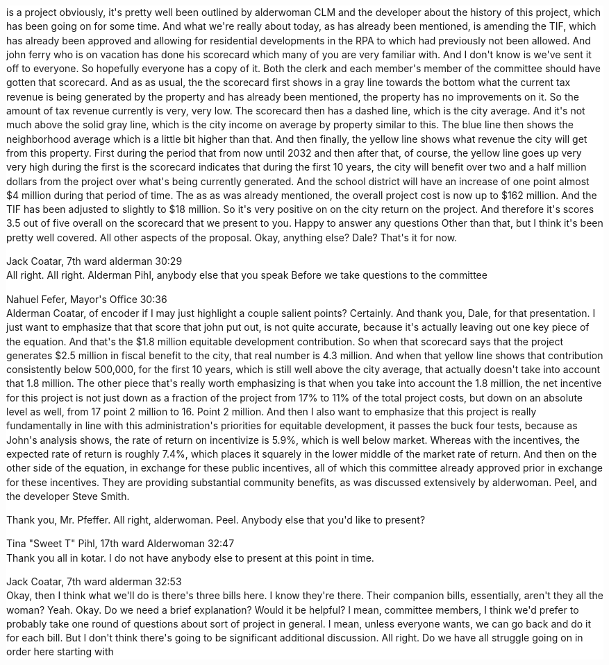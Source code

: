 is a project obviously, it's pretty well been outlined by alderwoman CLM and the developer about the history of this project, which has been going on for some time. And what we're really about today, as has already been mentioned, is amending the TIF, which has already been approved and allowing for residential developments in the RPA to which had previously not been allowed. And john ferry who is on vacation has done his scorecard which many of you are very familiar with. And I don't know is we've sent it off to everyone. So hopefully everyone has a copy of it. Both the clerk and each member's member of the committee should have gotten that scorecard. And as as usual, the the scorecard first shows in a gray line towards the bottom what the current tax revenue is being generated by the property and has already been mentioned, the property has no improvements on it. So the amount of tax revenue currently is very, very low. The scorecard then has a dashed line, which is the city average. And it's not much above the solid gray line, which is the city income on average by property similar to this. The blue line then shows the neighborhood average which is a little bit higher than that. And then finally, the yellow line shows what revenue the city will get from this property. First during the period that from now until 2032 and then after that, of course, the yellow line goes up very very high during the first is the scorecard indicates that during the first 10 years, the city will benefit over two and a half million dollars from the project over what's being currently generated. And the school district will have an increase of one point almost $4 million during that period of time. The as as was already mentioned, the overall project cost is now up to $162 million. And the TIF has been adjusted to slightly to $18 million. So it's very positive on on the city return on the project. And therefore it's scores 3.5 out of five overall on the scorecard that we present to you. Happy to answer any questions Other than that, but I think it's been pretty well covered. All other aspects of the proposal. Okay, anything else? Dale? That's it for now.

Jack Coatar, 7th ward alderman  30:29  
All right. All right. Alderman Pihl, anybody else that you speak Before we take questions to the committee 

Nahuel Fefer, Mayor's Office  30:36  
Alderman Coatar, of encoder if I may just highlight a couple salient points? Certainly. And thank you, Dale, for that presentation. I just want to emphasize that that score that john put out, is not quite accurate, because it's actually leaving out one key piece of the equation. And that's the $1.8 million equitable development contribution. So when that scorecard says that the project generates $2.5 million in fiscal benefit to the city, that real number is 4.3 million. And when that yellow line shows that contribution consistently below 500,000, for the first 10 years, which is still well above the city average, that actually doesn't take into account that 1.8 million. The other piece that's really worth emphasizing is that when you take into account the 1.8 million, the net incentive for this project is not just down as a fraction of the project from 17% to 11% of the total project costs, but down on an absolute level as well, from 17 point 2 million to 16. Point 2 million. And then I also want to emphasize that this project is really fundamentally in line with this administration's priorities for equitable development, it passes the buck four tests, because as John's analysis shows, the rate of return on incentivize is 5.9%, which is well below market. Whereas with the incentives, the expected rate of return is roughly 7.4%, which places it squarely in the lower middle of the market rate of return. And then on the other side of the equation, in exchange for these public incentives, all of which this committee already approved prior in exchange for these incentives. They are providing substantial community benefits, as was discussed extensively by alderwoman. Peel, and the developer Steve Smith. 

Thank you, Mr. Pfeffer. All right, alderwoman. Peel. Anybody else that you'd like to present?

Tina "Sweet T" Pihl, 17th ward Alderwoman  32:47  
Thank you all in kotar. I do not have anybody else to present at this point in time.

Jack Coatar, 7th ward alderman  32:53  
Okay, then I think what we'll do is there's three bills here. I know they're there. Their companion bills, essentially, aren't they all the woman? Yeah. Okay. Do we need a brief explanation? Would it be helpful? I mean, committee members, I think we'd prefer to probably take one round of questions about sort of project in general. I mean, unless everyone wants, we can go back and do it for each bill. But I don't think there's going to be significant additional discussion. All right. Do we have all struggle going on in order here starting with
